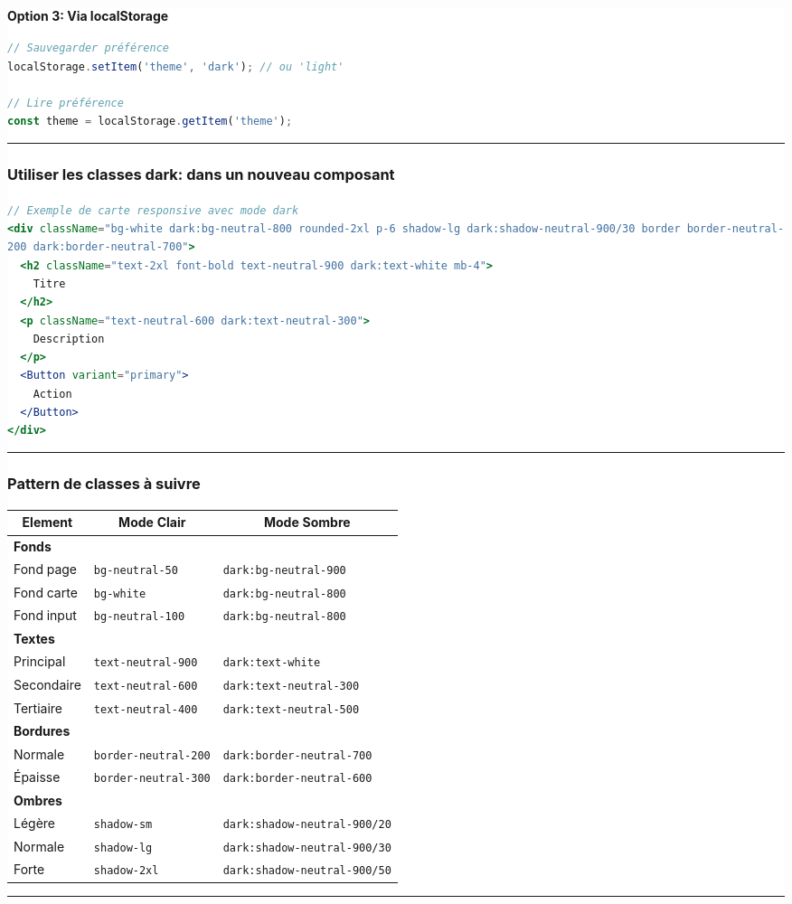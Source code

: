 **Option 3: Via localStorage**
```javascript
// Sauvegarder préférence
localStorage.setItem('theme', 'dark'); // ou 'light'

// Lire préférence
const theme = localStorage.getItem('theme');
```

---

### Utiliser les classes dark: dans un nouveau composant

```jsx
// Exemple de carte responsive avec mode dark
<div className="bg-white dark:bg-neutral-800 rounded-2xl p-6 shadow-lg dark:shadow-neutral-900/30 border border-neutral-200 dark:border-neutral-700">
  <h2 className="text-2xl font-bold text-neutral-900 dark:text-white mb-4">
    Titre
  </h2>
  <p className="text-neutral-600 dark:text-neutral-300">
    Description
  </p>
  <Button variant="primary">
    Action
  </Button>
</div>
```

---

### Pattern de classes à suivre

| Element | Mode Clair | Mode Sombre |
|---------|------------|-------------|
| **Fonds** |
| Fond page | `bg-neutral-50` | `dark:bg-neutral-900` |
| Fond carte | `bg-white` | `dark:bg-neutral-800` |
| Fond input | `bg-neutral-100` | `dark:bg-neutral-800` |
| **Textes** |
| Principal | `text-neutral-900` | `dark:text-white` |
| Secondaire | `text-neutral-600` | `dark:text-neutral-300` |
| Tertiaire | `text-neutral-400` | `dark:text-neutral-500` |
| **Bordures** |
| Normale | `border-neutral-200` | `dark:border-neutral-700` |
| Épaisse | `border-neutral-300` | `dark:border-neutral-600` |
| **Ombres** |
| Légère | `shadow-sm` | `dark:shadow-neutral-900/20` |
| Normale | `shadow-lg` | `dark:shadow-neutral-900/30` |
| Forte | `shadow-2xl` | `dark:shadow-neutral-900/50` |

---